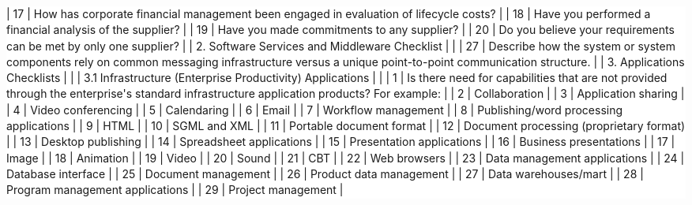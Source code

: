 | 17 | How has corporate financial management been engaged in evaluation of lifecycle costs? |
| 18 | Have you performed a financial analysis of the supplier? |
| 19 | Have you made commitments to any supplier? |
| 20 | Do you believe your requirements can be met by only one supplier? |
| 2. Software Services and Middleware Checklist |  |
| 27 | Describe how the system or system components rely on common messaging infrastructure versus a unique point-to-point communication structure. |
| 3. Applications Checklists |  |
| 3.1 Infrastructure (Enterprise Productivity) Applications |  |
| 1 | Is there need for capabilities that are not provided through the enterprise's standard infrastructure application products? For example: |
| 2 | Collaboration |
| 3 | Application sharing |
| 4 | Video conferencing |
| 5 | Calendaring |
| 6 | Email |
| 7 | Workflow management |
| 8 | Publishing/word processing applications |
| 9 | HTML |
| 10 | SGML and XML |
| 11 | Portable document format |
| 12 | Document processing (proprietary format) |
| 13 | Desktop publishing |
| 14 | Spreadsheet applications |
| 15 | Presentation applications |
| 16 | Business presentations |
| 17 | Image |
| 18 | Animation |
| 19 | Video |
| 20 | Sound |
| 21 | CBT |
| 22 | Web browsers |
| 23 | Data management applications |
| 24 | Database interface |
| 25 | Document management |
| 26 | Product data management |
| 27 | Data warehouses/mart |
| 28 | Program management applications |
| 29 | Project management |